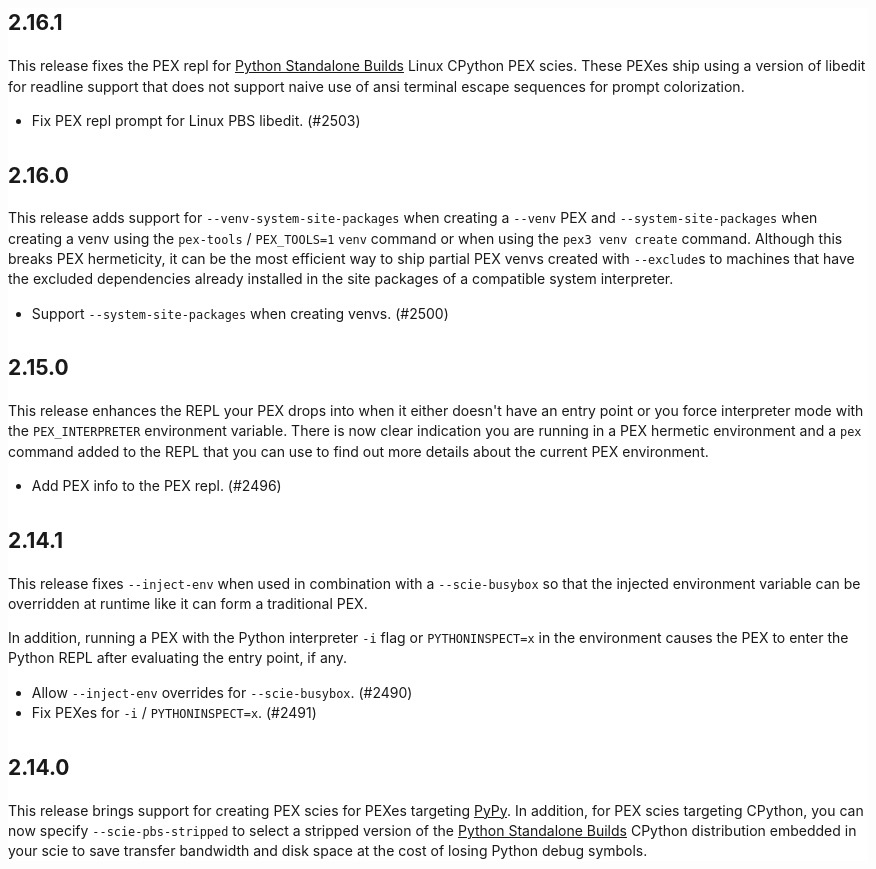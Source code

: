 ## 2.16.1

This release fixes the PEX repl for [Python Standalone Builds][PBS]
Linux CPython PEX scies. These PEXes ship using a version of libedit
for readline support that does not support naive use of ansi terminal
escape sequences for prompt colorization.

* Fix PEX repl prompt for Linux PBS libedit. (#2503)

## 2.16.0

This release adds support for `--venv-system-site-packages` when
creating a `--venv` PEX and `--system-site-packages` when creating a
venv using the `pex-tools` / `PEX_TOOLS=1` `venv` command or when using
the `pex3 venv create` command. Although this breaks PEX hermeticity, it
can be the most efficient way to ship partial PEX venvs created with
`--exclude`s to machines that have the excluded dependencies already
installed in the site packages of a compatible system interpreter.

* Support `--system-site-packages` when creating venvs. (#2500)

## 2.15.0

This release enhances the REPL your PEX drops into when it either
doesn't have an entry point or you force interpreter mode with the
`PEX_INTERPRETER` environment variable. There is now clear indication
you are running in a PEX hermetic environment and a `pex` command
added to the REPL that you can use to find out more details about the
current PEX environment.

* Add PEX info to the PEX repl. (#2496)

## 2.14.1

This release fixes `--inject-env` when used in combination with a
`--scie-busybox` so that the injected environment variable can be
overridden at runtime like it can form a traditional PEX.

In addition, running a PEX with the Python interpreter `-i` flag or
`PYTHONINSPECT=x` in the environment causes the PEX to enter the
Python REPL after evaluating the entry point, if any.

* Allow `--inject-env` overrides for `--scie-busybox`. (#2490)
* Fix PEXes for `-i` / `PYTHONINSPECT=x`. (#2491)

## 2.14.0

This release brings support for creating PEX scies for PEXes targeting
[PyPy][PyPy]. In addition, for PEX scies targeting CPython, you can now
specify `--scie-pbs-stripped` to select a stripped version of the
[Python Standalone Builds][PBS] CPython distribution embedded in your
scie to save transfer bandwidth and disk space at the cost of losing
Python debug symbols.


[WheelNext]: https://wheelnext.dev/
[PEP-751]: https://packaging.python.org/en/latest/specifications/pylock-toml/#pylock-toml-spec
[PEP-751-marker]: https://packaging.python.org/en/latest/specifications/pylock-toml/#packages-marker
[Pip-KRP-subprocess]: https://pip.pypa.io/en/stable/topics/authentication/#using-keyring-as-a-command-line-application
[PEP-723]: https://peps.python.org/pep-0723
[PEP-735]: https://peps.python.org/pep-0735/
[PyPy]: https://pypy.org/
[BusyBox]: https://www.busybox.net/
[PBS]: https://github.com/astral-sh/python-build-standalone
[scie]: https://github.com/a-scie